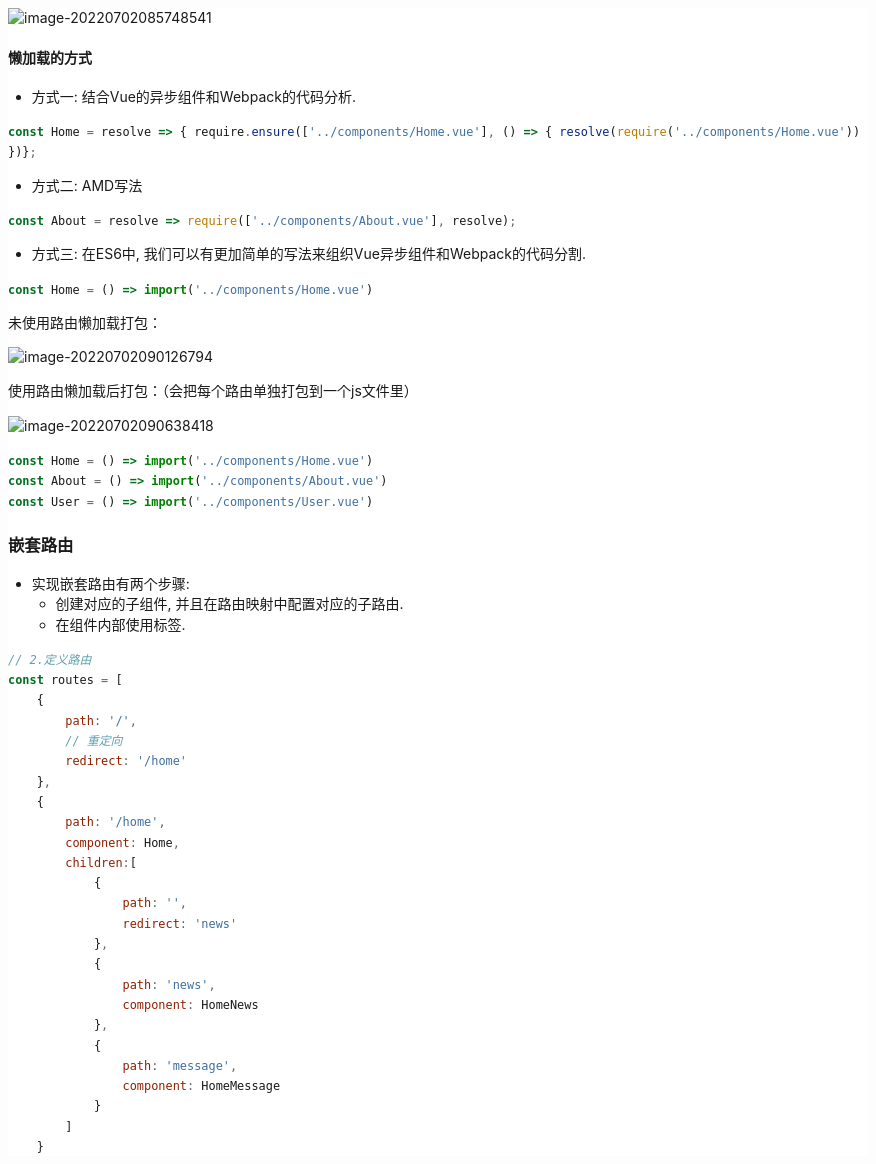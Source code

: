 ![image-20220702085748541](https://trpora-1300527744.cos.ap-chongqing.myqcloud.com/img/image-20220702085748541.png)

#### 懒加载的方式

* 方式一: 结合Vue的异步组件和Webpack的代码分析.

```javascript
const Home = resolve => { require.ensure(['../components/Home.vue'], () => { resolve(require('../components/Home.vue')) })};
```

* 方式二: AMD写法

```javascript
const About = resolve => require(['../components/About.vue'], resolve);
```

* 方式三: 在ES6中, 我们可以有更加简单的写法来组织Vue异步组件和Webpack的代码分割.

```javascript
const Home = () => import('../components/Home.vue')
```

未使用路由懒加载打包：

![image-20220702090126794](https://trpora-1300527744.cos.ap-chongqing.myqcloud.com/img/image-20220702090126794.png)

使用路由懒加载后打包：（会把每个路由单独打包到一个js文件里）

![image-20220702090638418](https://trpora-1300527744.cos.ap-chongqing.myqcloud.com/img/image-20220702090638418.png)

```javascript
const Home = () => import('../components/Home.vue')
const About = () => import('../components/About.vue')
const User = () => import('../components/User.vue')
```

### 嵌套路由

* 实现嵌套路由有两个步骤:
  * 创建对应的子组件, 并且在路由映射中配置对应的子路由.
  * 在组件内部使用<router-view>标签.

```javascript
// 2.定义路由
const routes = [
    {
        path: '/',
        // 重定向
        redirect: '/home'
    },
    {
        path: '/home',
        component: Home,
        children:[
            {
                path: '',
                redirect: 'news'
            },
            {
                path: 'news',
                component: HomeNews
            },
            {
                path: 'message',
                component: HomeMessage
            }
        ]
    }
```